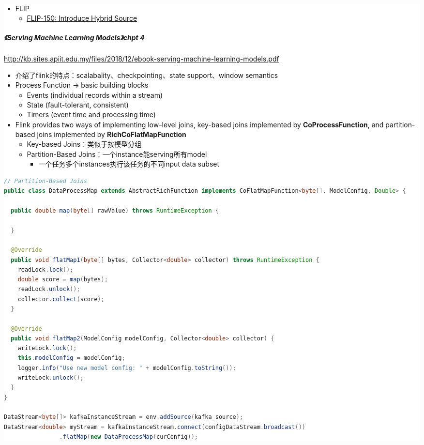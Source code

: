 * FLIP
  * [FLIP-150: Introduce Hybrid Source](https://cwiki.apache.org/confluence/display/FLINK/FLIP-150%3A+Introduce+Hybrid+Source)


##### 《Serving Machine Learning Models》chpt 4

http://kb.sites.apiit.edu.my/files/2018/12/ebook-serving-machine-learning-models.pdf

* 介绍了flink的特点：scalabality、checkpointing、state support、window semantics
* Process Function -> basic building blocks
  * Events (individual records within a stream)
  * State (fault-tolerant, consistent)
  * Timers (event time and processing time)
* Flink provides two ways of implementing low-level joins, key-based joins implemented by **CoProcessFunction**, and partition-based joins implemented by **RichCoFlatMapFunction**
  * Key-based Joins：类似于按模型分组
  * Partition-Based Joins：一个instance能serving所有model
    * 一个任务多个instances执行该任务的不同input data subset



```java
// Partition-Based Joins
public class DataProcessMap extends AbstractRichFunction implements CoFlatMapFunction<byte[], ModelConfig, Double> {
  
  public double map(byte[] rawValue) throws RuntimeException {
    
  }
  
  @Override
  public void flatMap1(byte[] bytes, Collector<double> collector) throws RuntimeException {
    readLock.lock();
    double score = map(bytes);
    readLock.unlock();
    collector.collect(score);
  }
  
  @Override
  public void flatMap2(ModelConfig modelConfig, Collector<double> collector) {
    writeLock.lock();
    this.modelConfig = modelConfig;
    logger.info("Use new model config: " + modelConfig.toString());
    writeLock.unlock();
  }
}

DataStream<byte[]> kafkaInstanceStream = env.addSource(kafka_source);
DataStream<double> myStream = kafkaInstanceStream.connect(configDataStream.broadcast())
                .flatMap(new DataProcessMap(curConfig));


```

